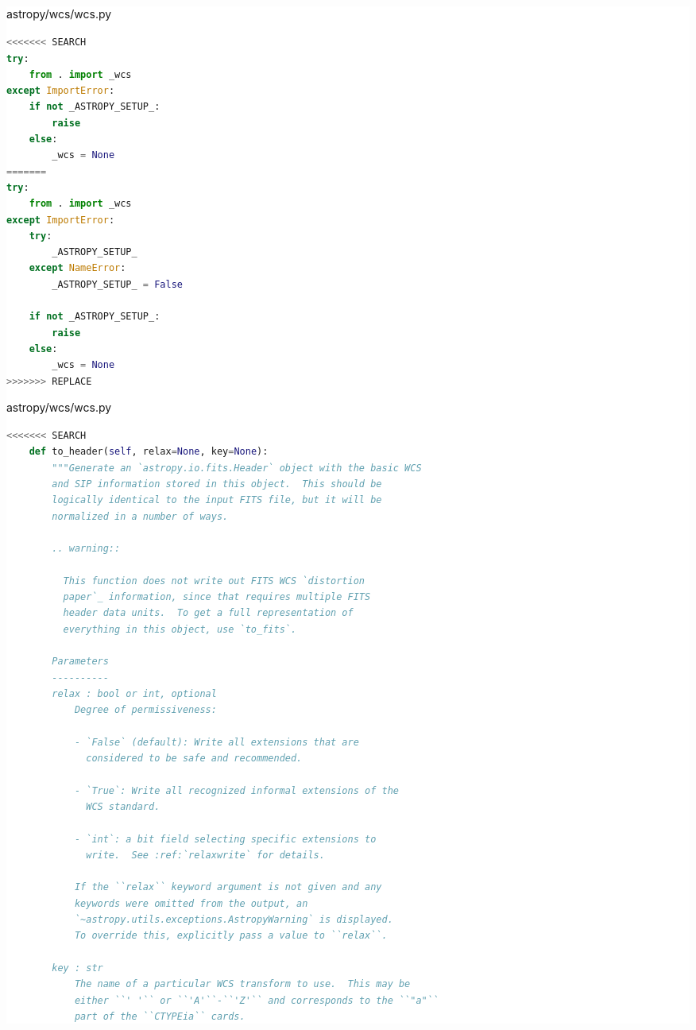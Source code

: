 astropy/wcs/wcs.py
```python
<<<<<<< SEARCH
try:
    from . import _wcs
except ImportError:
    if not _ASTROPY_SETUP_:
        raise
    else:
        _wcs = None
=======
try:
    from . import _wcs
except ImportError:
    try:
        _ASTROPY_SETUP_
    except NameError:
        _ASTROPY_SETUP_ = False

    if not _ASTROPY_SETUP_:
        raise
    else:
        _wcs = None
>>>>>>> REPLACE
```

astropy/wcs/wcs.py
```python
<<<<<<< SEARCH
    def to_header(self, relax=None, key=None):
        """Generate an `astropy.io.fits.Header` object with the basic WCS
        and SIP information stored in this object.  This should be
        logically identical to the input FITS file, but it will be
        normalized in a number of ways.

        .. warning::

          This function does not write out FITS WCS `distortion
          paper`_ information, since that requires multiple FITS
          header data units.  To get a full representation of
          everything in this object, use `to_fits`.

        Parameters
        ----------
        relax : bool or int, optional
            Degree of permissiveness:

            - `False` (default): Write all extensions that are
              considered to be safe and recommended.

            - `True`: Write all recognized informal extensions of the
              WCS standard.

            - `int`: a bit field selecting specific extensions to
              write.  See :ref:`relaxwrite` for details.

            If the ``relax`` keyword argument is not given and any
            keywords were omitted from the output, an
            `~astropy.utils.exceptions.AstropyWarning` is displayed.
            To override this, explicitly pass a value to ``relax``.

        key : str
            The name of a particular WCS transform to use.  This may be
            either ``' '`` or ``'A'``-``'Z'`` and corresponds to the ``"a"``
            part of the ``CTYPEia`` cards.
```